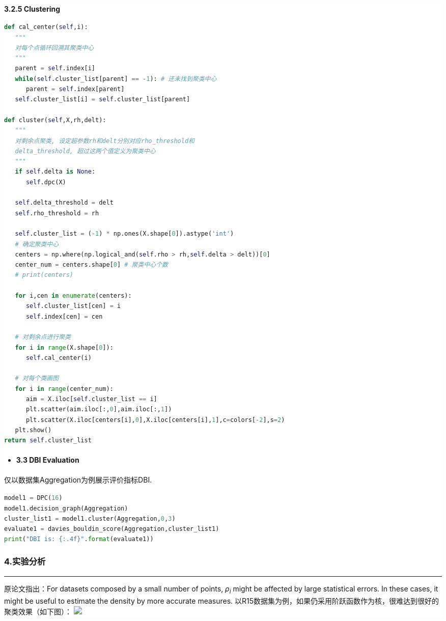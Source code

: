 **3.2.5 Clustering**
```python
def cal_center(self,i):
   """
   对每个点循环回溯其聚类中心
   """
   parent = self.index[i]
   while(self.cluster_list[parent] == -1): # 还未找到聚类中心
      parent = self.index[parent]
   self.cluster_list[i] = self.cluster_list[parent]

def cluster(self,X,rh,delt):
   """
   对剩余点聚类, 设定超参数rh和delt分别对应rho_threshold和
   delta_threshold, 超过这两个值定义为聚类中心
   """
   if self.delta is None:
      self.dpc(X)

   self.delta_threshold = delt
   self.rho_threshold = rh

   self.cluster_list = (-1) * np.ones(X.shape[0]).astype('int')
   # 确定聚类中心
   centers = np.where(np.logical_and(self.rho > rh,self.delta > delt))[0]
   center_num = centers.shape[0] # 聚类中心个数
   # print(centers)

   for i,cen in enumerate(centers):
      self.cluster_list[cen] = i
      self.index[cen] = cen

   # 对剩余点进行聚类
   for i in range(X.shape[0]):
      self.cal_center(i)

   # 对每个类画图
   for i in range(center_num):
      aim = X.iloc[self.cluster_list == i]
      plt.scatter(aim.iloc[:,0],aim.iloc[:,1])
      plt.scatter(X.iloc[centers[i],0],X.iloc[centers[i],1],c=colors[-2],s=2)
   plt.show()
return self.cluster_list
```

- #### **3.3 DBI Evaluation**
仅以数据集Aggregation为例展示评价指标DBI.
```python
model1 = DPC(16)
model1.decision_graph(Aggregation)
cluster_list1 = model1.cluster(Aggregation,0,3)
evaluate1 = davies_bouldin_score(Aggregation,cluster_list1)
print("DBI is: {:.4f}".format(evaluate1))
```
### **4.实验分析**
---
原论文指出：For datasets composed by a small number of points, $\rho_i$ might be affected by large statistical errors. In these cases, it might be useful to estimate the density by more accurate measures.
以R15数据集为例，如果仍采用阶跃函数作为核，很难达到很好的聚类效果（如下图）：
![](https://raw.githubusercontent.com/hwyii/USTC-homework/main/Introduction%20to%20Machine%20Learning/images/395d5a300a20d53dab9ad795f3b7cb87c2a9fb075aad334c56dabd5bb9b7736f.png.png)
